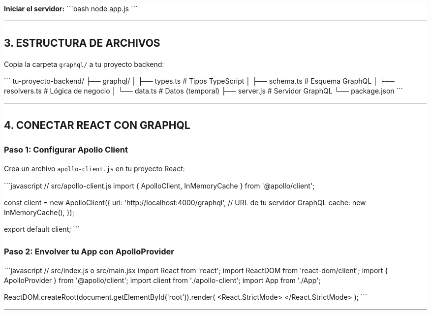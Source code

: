 **Iniciar el servidor:**
\`\`\`bash
node app.js
\`\`\`

---

## 3. ESTRUCTURA DE ARCHIVOS

Copia la carpeta `graphql/` a tu proyecto backend:

\`\`\`
tu-proyecto-backend/
├── graphql/
│   ├── types.ts          # Tipos TypeScript
│   ├── schema.ts         # Esquema GraphQL
│   ├── resolvers.ts      # Lógica de negocio
│   └── data.ts           # Datos (temporal)
├── server.js             # Servidor GraphQL
└── package.json
\`\`\`

---

## 4. CONECTAR REACT CON GRAPHQL

### Paso 1: Configurar Apollo Client

Crea un archivo `apollo-client.js` en tu proyecto React:

\`\`\`javascript
// src/apollo-client.js
import { ApolloClient, InMemoryCache } from '@apollo/client';

const client = new ApolloClient({
  uri: 'http://localhost:4000/graphql', // URL de tu servidor GraphQL
  cache: new InMemoryCache(),
});

export default client;
\`\`\`

### Paso 2: Envolver tu App con ApolloProvider

\`\`\`javascript
// src/index.js o src/main.jsx
import React from 'react';
import ReactDOM from 'react-dom/client';
import { ApolloProvider } from '@apollo/client';
import client from './apollo-client';
import App from './App';

ReactDOM.createRoot(document.getElementById('root')).render(
  <React.StrictMode>
    <ApolloProvider client={client}>
      <App />
    </ApolloProvider>
  </React.StrictMode>
);
\`\`\`

---